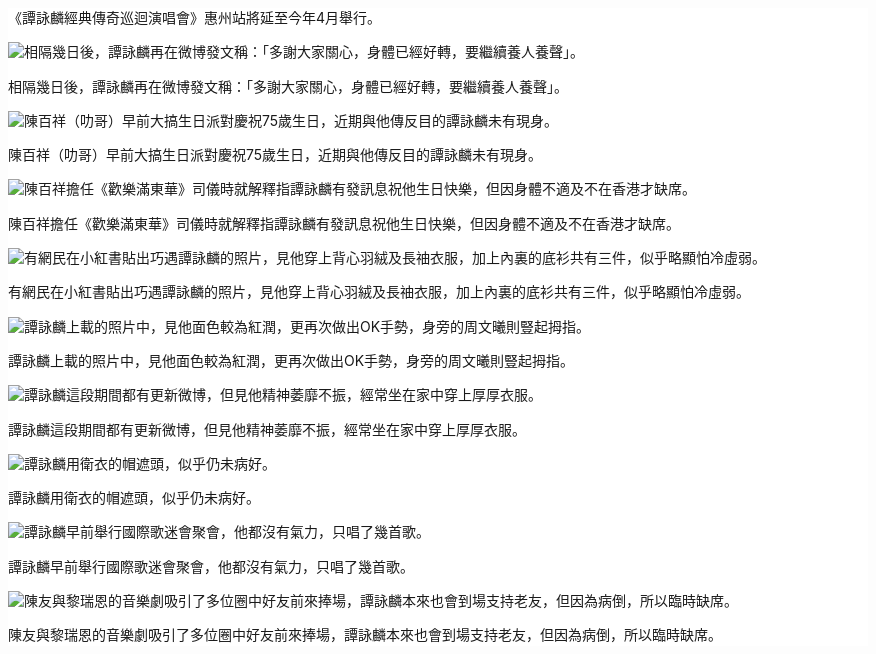《譚詠麟經典傳奇巡迴演唱會》惠州站將延至今年4月舉行。



 ![相隔幾日後，譚詠麟再在微博發文稱：「多謝大家關心，身體已經好轉，要繼續養人養聲」。](https://image.hkhl.hk/f/1024p0/0x0/100/none/2e5f5e85505e7821e8ae22c61ad1fd79/2024-12/001S3sf0gy1hvzvbrmvi4j64eo3b0u0y02.jpg)


相隔幾日後，譚詠麟再在微博發文稱：「多謝大家關心，身體已經好轉，要繼續養人養聲」。



 ![陳百祥（叻哥）早前大搞生日派對慶祝75歲生日，近期與他傳反目的譚詠麟未有現身。](https://image.hkhl.hk/f/1024p0/0x0/100/none/20d7f23a59ae683bdb1f8742a8d550ef/2024-12/4c3734bd-ef95-4889-b743-fc074b980956.jpg)


陳百祥（叻哥）早前大搞生日派對慶祝75歲生日，近期與他傳反目的譚詠麟未有現身。



 ![陳百祥擔任《歡樂滿東華》司儀時就解釋指譚詠麟有發訊息祝他生日快樂，但因身體不適及不在香港才缺席。](https://image.hkhl.hk/f/1024p0/0x0/100/none/94e24314d87cb3d8ca27b0b305c1c139/2024-12/IMG-20241207-WA0057.jpg)


陳百祥擔任《歡樂滿東華》司儀時就解釋指譚詠麟有發訊息祝他生日快樂，但因身體不適及不在香港才缺席。



 ![有網民在小紅書貼出巧遇譚詠麟的照片，見他穿上背心羽絨及長䄂衣服，加上內裏的底衫共有三件，似乎略顯怕冷虛弱。](https://image.hkhl.hk/f/1024p0/0x0/100/none/5764f3348bd92444953a7fa0fa97af05/2024-12/_1_____14.jpg)


有網民在小紅書貼出巧遇譚詠麟的照片，見他穿上背心羽絨及長䄂衣服，加上內裏的底衫共有三件，似乎略顯怕冷虛弱。



 ![譚詠麟上載的照片中，見他面色較為紅潤，更再次做出OK手勢，身旁的周文曦則豎起拇指。](https://image.hkhl.hk/f/1024p0/0x0/100/none/37eebd029f13d0a38544c0b2c277ecf5/2024-12/001S3sf0gy1hwgterzb4nj63b04eou1002.jpg)


譚詠麟上載的照片中，見他面色較為紅潤，更再次做出OK手勢，身旁的周文曦則豎起拇指。



 ![譚詠麟這段期間都有更新微博，但見他精神萎靡不振，經常坐在家中穿上厚厚衣服。](https://image.hkhl.hk/f/1024p0/0x0/100/none/7ad604317db82dcf481d6200dfb9154f/2024-12/001S3sf0gy1hwifqli9lvj60vk0nfgtl02.jpg)


譚詠麟這段期間都有更新微博，但見他精神萎靡不振，經常坐在家中穿上厚厚衣服。



 ![譚詠麟用衛衣的帽遮頭，似乎仍未病好。](https://image.hkhl.hk/f/1024p0/0x0/100/none/d7394158b2e640403dcaebb9e9291b99/2024-12/001S3sf0gy1hwj5logyyhj61sc2dskjl02.jpg)


譚詠麟用衛衣的帽遮頭，似乎仍未病好。



 ![譚詠麟早前舉行國際歌迷會聚會，他都沒有氣力，只唱了幾首歌。](https://image.hkhl.hk/f/1024p0/0x0/100/none/179d78ad7558f1a40cd321379101cede/2024-12/001S3sf0gy1hwmsfsdqrdj61900u0gsj02.jpg)


譚詠麟早前舉行國際歌迷會聚會，他都沒有氣力，只唱了幾首歌。



 ![陳友與黎瑞恩的音樂劇吸引了多位圈中好友前來捧場，譚詠麟本來也會到場支持老友，但因為病倒，所以臨時缺席。](https://image.hkhl.hk/f/1024p0/0x0/100/none/ab76e06b92af0337b929933525df2d95/2024-12/KakaoTalk_20241216_004420310_27.jpg)


陳友與黎瑞恩的音樂劇吸引了多位圈中好友前來捧場，譚詠麟本來也會到場支持老友，但因為病倒，所以臨時缺席。


